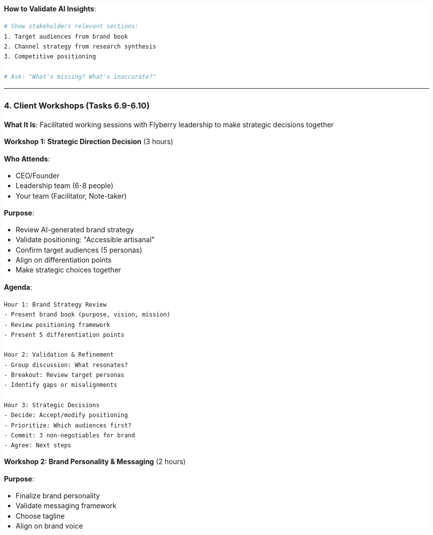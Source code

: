 **How to Validate AI Insights**:
```bash
# Show stakeholders relevant sections:
1. Target audiences from brand book
2. Channel strategy from research synthesis
3. Competitive positioning

# Ask: "What's missing? What's inaccurate?"
```

---

### 4. Client Workshops (Tasks 6.9-6.10)

**What It Is**: Facilitated working sessions with Flyberry leadership to make strategic decisions together

**Workshop 1: Strategic Direction Decision** (3 hours)

**Who Attends**:
- CEO/Founder
- Leadership team (6-8 people)
- Your team (Facilitator, Note-taker)

**Purpose**:
- Review AI-generated brand strategy
- Validate positioning: "Accessible artisanal"
- Confirm target audiences (5 personas)
- Align on differentiation points
- Make strategic choices together

**Agenda**:
```
Hour 1: Brand Strategy Review
- Present brand book (purpose, vision, mission)
- Review positioning framework
- Present 5 differentiation points

Hour 2: Validation & Refinement
- Group discussion: What resonates?
- Breakout: Review target personas
- Identify gaps or misalignments

Hour 3: Strategic Decisions
- Decide: Accept/modify positioning
- Prioritize: Which audiences first?
- Commit: 3 non-negotiables for brand
- Agree: Next steps
```

**Workshop 2: Brand Personality & Messaging** (2 hours)

**Purpose**:
- Finalize brand personality
- Validate messaging framework
- Choose tagline
- Align on brand voice
